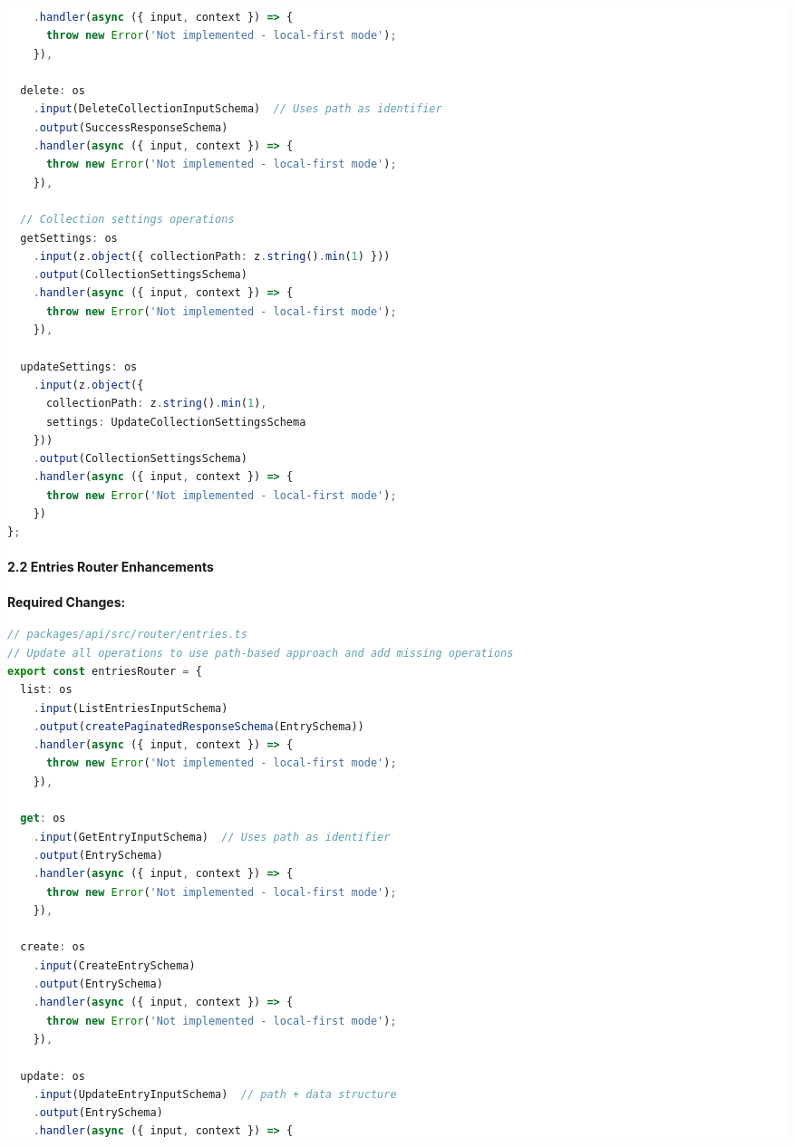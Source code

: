 ```typescript
    .handler(async ({ input, context }) => {
      throw new Error('Not implemented - local-first mode');
    }),

  delete: os
    .input(DeleteCollectionInputSchema)  // Uses path as identifier
    .output(SuccessResponseSchema)
    .handler(async ({ input, context }) => {
      throw new Error('Not implemented - local-first mode');
    }),

  // Collection settings operations
  getSettings: os
    .input(z.object({ collectionPath: z.string().min(1) }))
    .output(CollectionSettingsSchema)
    .handler(async ({ input, context }) => {
      throw new Error('Not implemented - local-first mode');
    }),

  updateSettings: os
    .input(z.object({ 
      collectionPath: z.string().min(1),
      settings: UpdateCollectionSettingsSchema 
    }))
    .output(CollectionSettingsSchema)
    .handler(async ({ input, context }) => {
      throw new Error('Not implemented - local-first mode');
    })
};
```

#### 2.2 Entries Router Enhancements

**Required Changes:**

```typescript
// packages/api/src/router/entries.ts
// Update all operations to use path-based approach and add missing operations
export const entriesRouter = {
  list: os
    .input(ListEntriesInputSchema)
    .output(createPaginatedResponseSchema(EntrySchema))
    .handler(async ({ input, context }) => {
      throw new Error('Not implemented - local-first mode');
    }),

  get: os
    .input(GetEntryInputSchema)  // Uses path as identifier
    .output(EntrySchema)
    .handler(async ({ input, context }) => {
      throw new Error('Not implemented - local-first mode');
    }),

  create: os
    .input(CreateEntrySchema)
    .output(EntrySchema)
    .handler(async ({ input, context }) => {
      throw new Error('Not implemented - local-first mode');
    }),

  update: os
    .input(UpdateEntryInputSchema)  // path + data structure
    .output(EntrySchema)
    .handler(async ({ input, context }) => {
```